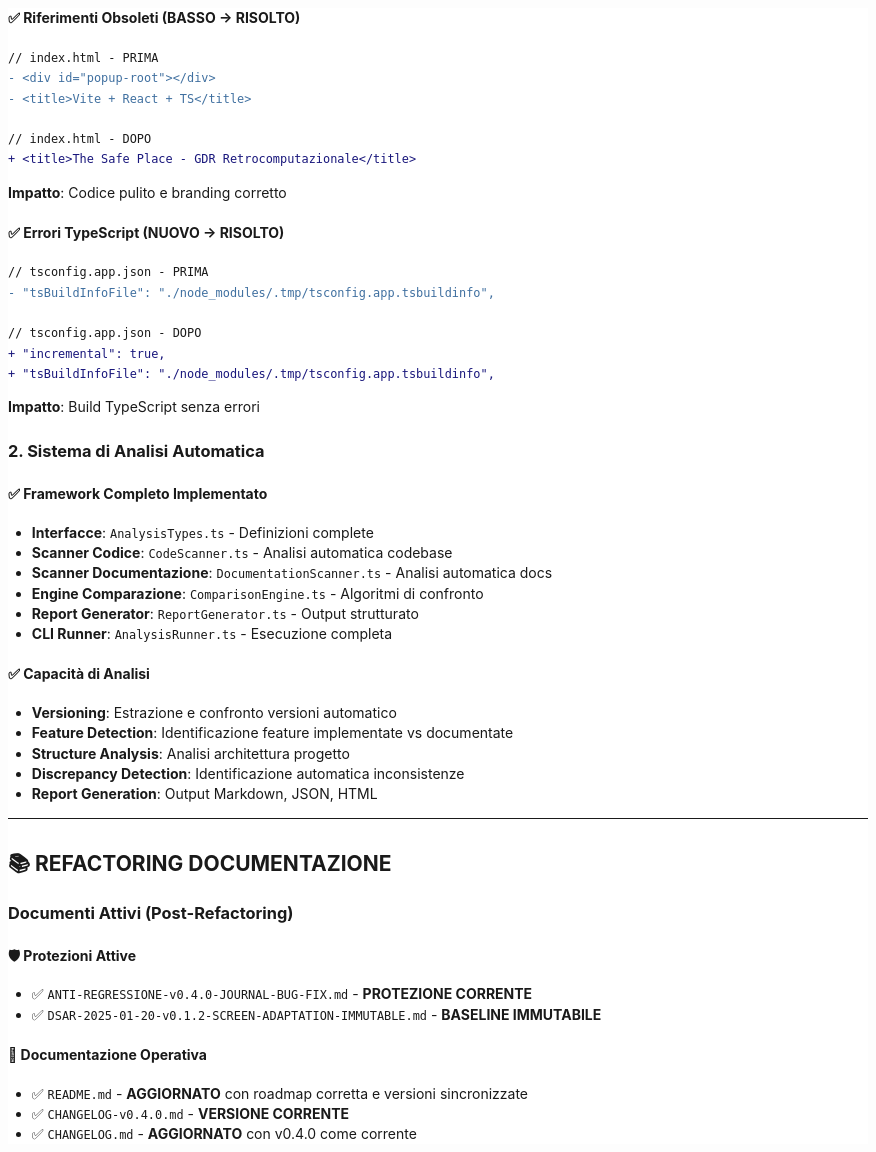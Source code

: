 #### ✅ **Riferimenti Obsoleti (BASSO → RISOLTO)**
```diff
// index.html - PRIMA
- <div id="popup-root"></div>
- <title>Vite + React + TS</title>

// index.html - DOPO
+ <title>The Safe Place - GDR Retrocomputazionale</title>
```
**Impatto**: Codice pulito e branding corretto

#### ✅ **Errori TypeScript (NUOVO → RISOLTO)**
```diff
// tsconfig.app.json - PRIMA
- "tsBuildInfoFile": "./node_modules/.tmp/tsconfig.app.tsbuildinfo",

// tsconfig.app.json - DOPO
+ "incremental": true,
+ "tsBuildInfoFile": "./node_modules/.tmp/tsconfig.app.tsbuildinfo",
```
**Impatto**: Build TypeScript senza errori

### **2. Sistema di Analisi Automatica**

#### ✅ **Framework Completo Implementato**
- **Interfacce**: `AnalysisTypes.ts` - Definizioni complete
- **Scanner Codice**: `CodeScanner.ts` - Analisi automatica codebase
- **Scanner Documentazione**: `DocumentationScanner.ts` - Analisi automatica docs
- **Engine Comparazione**: `ComparisonEngine.ts` - Algoritmi di confronto
- **Report Generator**: `ReportGenerator.ts` - Output strutturato
- **CLI Runner**: `AnalysisRunner.ts` - Esecuzione completa

#### ✅ **Capacità di Analisi**
- **Versioning**: Estrazione e confronto versioni automatico
- **Feature Detection**: Identificazione feature implementate vs documentate
- **Structure Analysis**: Analisi architettura progetto
- **Discrepancy Detection**: Identificazione automatica inconsistenze
- **Report Generation**: Output Markdown, JSON, HTML

---

## 📚 **REFACTORING DOCUMENTAZIONE**

### **Documenti Attivi (Post-Refactoring)**

#### 🛡️ **Protezioni Attive**
- ✅ `ANTI-REGRESSIONE-v0.4.0-JOURNAL-BUG-FIX.md` - **PROTEZIONE CORRENTE**
- ✅ `DSAR-2025-01-20-v0.1.2-SCREEN-ADAPTATION-IMMUTABLE.md` - **BASELINE IMMUTABILE**

#### 📝 **Documentazione Operativa**
- ✅ `README.md` - **AGGIORNATO** con roadmap corretta e versioni sincronizzate
- ✅ `CHANGELOG-v0.4.0.md` - **VERSIONE CORRENTE**
- ✅ `CHANGELOG.md` - **AGGIORNATO** con v0.4.0 come corrente
